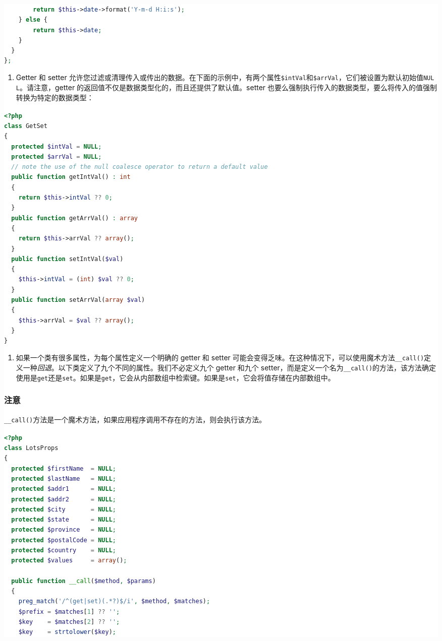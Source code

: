 ```php
        return $this->date->format('Y-m-d H:i:s');
    } else {
        return $this->date;
    }
  }
};
```

1.  Getter 和 setter 允许您过滤或清理传入或传出的数据。在下面的示例中，有两个属性`$intVal`和`$arrVal`，它们被设置为默认初始值`NULL`。请注意，getter 的返回值不仅是数据类型化的，而且还提供了默认值。setter 也要么强制执行传入的数据类型，要么将传入的值强制转换为特定的数据类型：

```php
<?php
class GetSet
{
  protected $intVal = NULL;
  protected $arrVal = NULL;
  // note the use of the null coalesce operator to return a default value
  public function getIntVal() : int
  {
    return $this->intVal ?? 0;
  }
  public function getArrVal() : array
  {
    return $this->arrVal ?? array();
  }
  public function setIntVal($val)
  {
    $this->intVal = (int) $val ?? 0;
  }
  public function setArrVal(array $val)
  {
    $this->arrVal = $val ?? array();
  }
}
```

1.  如果一个类有很多属性，为每个属性定义一个明确的 getter 和 setter 可能会变得乏味。在这种情况下，可以使用魔术方法`__call()`定义一种*回退*。以下类定义了九个不同的属性。我们不必定义九个 getter 和九个 setter，而是定义一个名为`__call()`的方法，该方法确定使用是`get`还是`set`。如果是`get`，它会从内部数组中检索键。如果是`set`，它会将值存储在内部数组中。

### 注意

`__call()`方法是一个魔术方法，如果应用程序调用不存在的方法，则会执行该方法。

```php
<?php
class LotsProps
{
  protected $firstName  = NULL;
  protected $lastName   = NULL;
  protected $addr1      = NULL;
  protected $addr2      = NULL;
  protected $city       = NULL;
  protected $state      = NULL;
  protected $province   = NULL;
  protected $postalCode = NULL;
  protected $country    = NULL;
  protected $values     = array();

  public function __call($method, $params)
  {
    preg_match('/^(get|set)(.*?)$/i', $method, $matches);
    $prefix = $matches[1] ?? '';
    $key    = $matches[2] ?? '';
    $key    = strtolower($key);
```